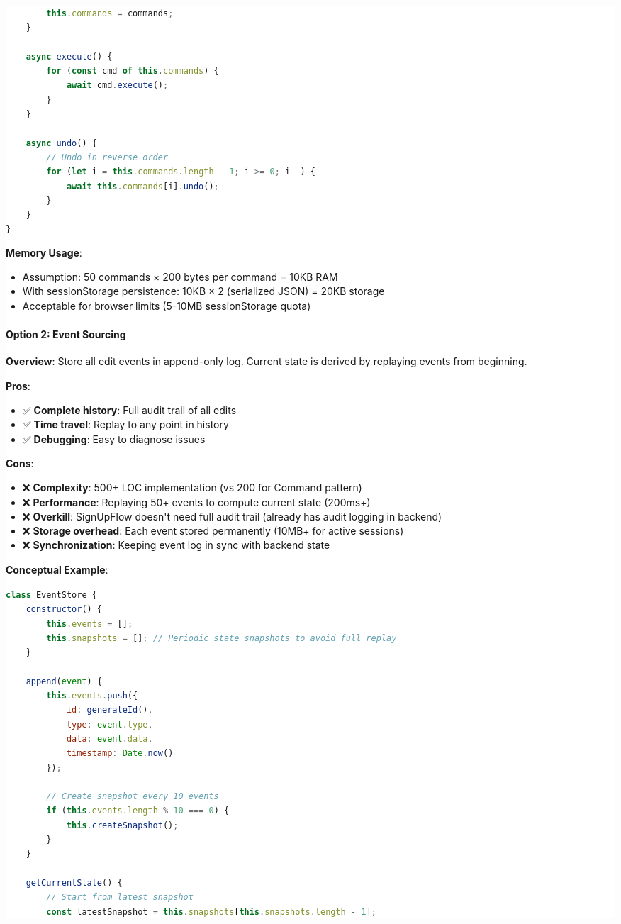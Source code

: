```javascript
        this.commands = commands;
    }

    async execute() {
        for (const cmd of this.commands) {
            await cmd.execute();
        }
    }

    async undo() {
        // Undo in reverse order
        for (let i = this.commands.length - 1; i >= 0; i--) {
            await this.commands[i].undo();
        }
    }
}
```

**Memory Usage**:
- Assumption: 50 commands × 200 bytes per command = 10KB RAM
- With sessionStorage persistence: 10KB × 2 (serialized JSON) = 20KB storage
- Acceptable for browser limits (5-10MB sessionStorage quota)

#### Option 2: Event Sourcing

**Overview**: Store all edit events in append-only log. Current state is derived by replaying events from beginning.

**Pros**:
- ✅ **Complete history**: Full audit trail of all edits
- ✅ **Time travel**: Replay to any point in history
- ✅ **Debugging**: Easy to diagnose issues

**Cons**:
- ❌ **Complexity**: 500+ LOC implementation (vs 200 for Command pattern)
- ❌ **Performance**: Replaying 50+ events to compute current state (200ms+)
- ❌ **Overkill**: SignUpFlow doesn't need full audit trail (already has audit logging in backend)
- ❌ **Storage overhead**: Each event stored permanently (10MB+ for active sessions)
- ❌ **Synchronization**: Keeping event log in sync with backend state

**Conceptual Example**:
```javascript
class EventStore {
    constructor() {
        this.events = [];
        this.snapshots = []; // Periodic state snapshots to avoid full replay
    }

    append(event) {
        this.events.push({
            id: generateId(),
            type: event.type,
            data: event.data,
            timestamp: Date.now()
        });

        // Create snapshot every 10 events
        if (this.events.length % 10 === 0) {
            this.createSnapshot();
        }
    }

    getCurrentState() {
        // Start from latest snapshot
        const latestSnapshot = this.snapshots[this.snapshots.length - 1];
```